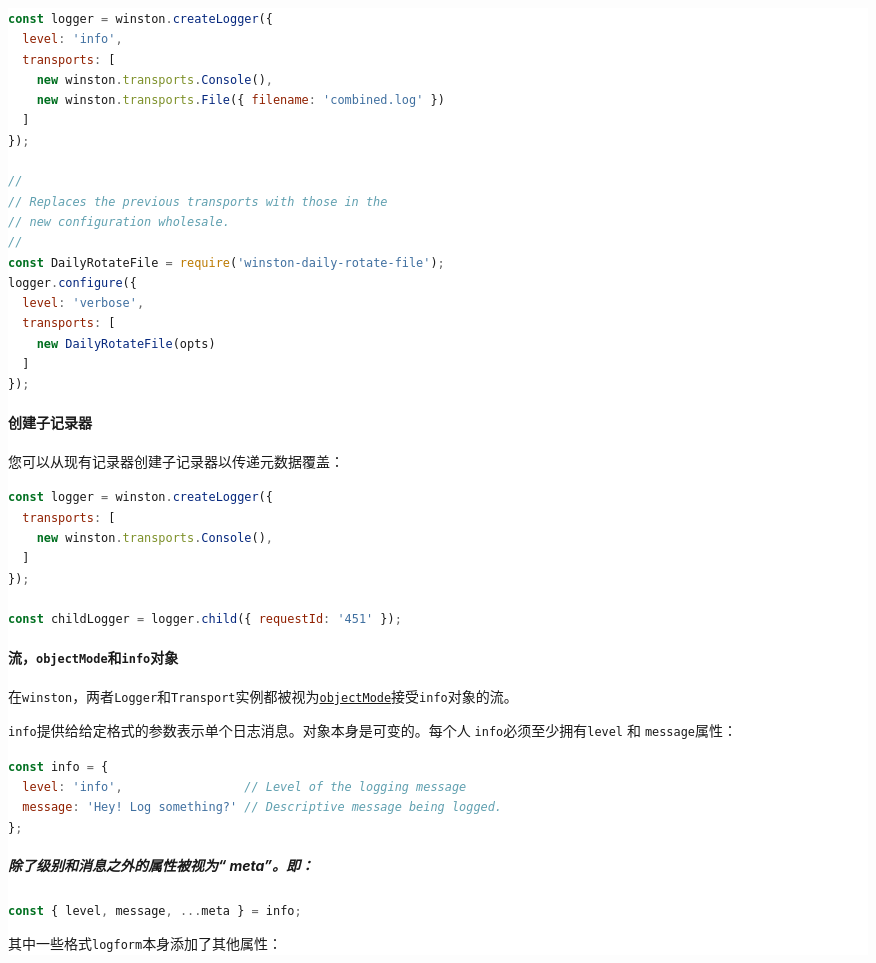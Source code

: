 ``` js
const logger = winston.createLogger({
  level: 'info',
  transports: [
    new winston.transports.Console(),
    new winston.transports.File({ filename: 'combined.log' })
  ]
});

//
// Replaces the previous transports with those in the
// new configuration wholesale.
//
const DailyRotateFile = require('winston-daily-rotate-file');
logger.configure({
  level: 'verbose',
  transports: [
    new DailyRotateFile(opts)
  ]
});
```

#### 创建子记录器
您可以从现有记录器创建子记录器以传递元数据覆盖：
``` js
const logger = winston.createLogger({
  transports: [
    new winston.transports.Console(),
  ]
});

const childLogger = logger.child({ requestId: '451' });
```

#### 流，`objectMode`和`info`对象
在`winston`，两者`Logger`和`Transport`实例都被视为[`objectMode`](https://nodejs.org/api/stream.html#stream_object_mode)接受`info`对象的流。

`info`提供给给定格式的参数表示单个日志消息。对象本身是可变的。每个人 `info`必须至少拥有`level` 和 `message`属性：

``` js
const info = {
  level: 'info',                 // Level of the logging message  
  message: 'Hey! Log something?' // Descriptive message being logged.
};
```

##### 除了级别和消息之外的属性被视为“ meta”。即：

``` js
const { level, message, ...meta } = info;
```

其中一些格式`logform`本身添加了其他属性：
